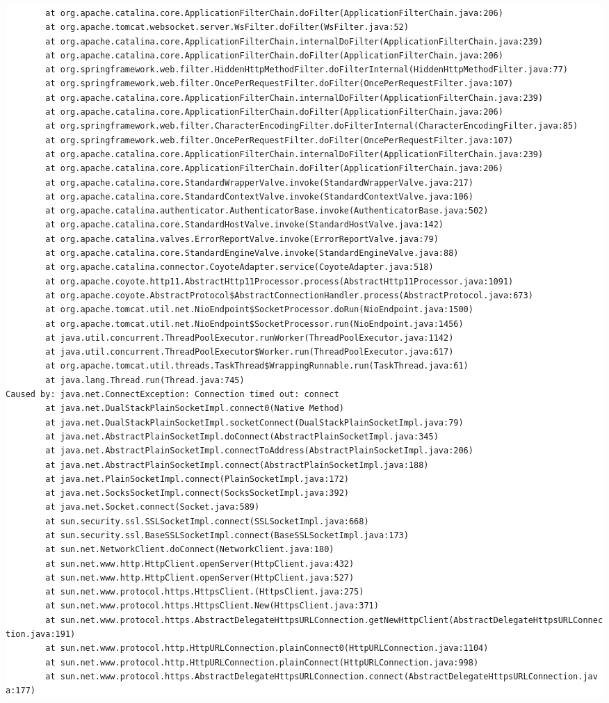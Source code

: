 ```
        at org.apache.catalina.core.ApplicationFilterChain.doFilter(ApplicationFilterChain.java:206)
        at org.apache.tomcat.websocket.server.WsFilter.doFilter(WsFilter.java:52)
        at org.apache.catalina.core.ApplicationFilterChain.internalDoFilter(ApplicationFilterChain.java:239)
        at org.apache.catalina.core.ApplicationFilterChain.doFilter(ApplicationFilterChain.java:206)
        at org.springframework.web.filter.HiddenHttpMethodFilter.doFilterInternal(HiddenHttpMethodFilter.java:77)
        at org.springframework.web.filter.OncePerRequestFilter.doFilter(OncePerRequestFilter.java:107)
        at org.apache.catalina.core.ApplicationFilterChain.internalDoFilter(ApplicationFilterChain.java:239)
        at org.apache.catalina.core.ApplicationFilterChain.doFilter(ApplicationFilterChain.java:206)
        at org.springframework.web.filter.CharacterEncodingFilter.doFilterInternal(CharacterEncodingFilter.java:85)
        at org.springframework.web.filter.OncePerRequestFilter.doFilter(OncePerRequestFilter.java:107)
        at org.apache.catalina.core.ApplicationFilterChain.internalDoFilter(ApplicationFilterChain.java:239)
        at org.apache.catalina.core.ApplicationFilterChain.doFilter(ApplicationFilterChain.java:206)
        at org.apache.catalina.core.StandardWrapperValve.invoke(StandardWrapperValve.java:217)
        at org.apache.catalina.core.StandardContextValve.invoke(StandardContextValve.java:106)
        at org.apache.catalina.authenticator.AuthenticatorBase.invoke(AuthenticatorBase.java:502)
        at org.apache.catalina.core.StandardHostValve.invoke(StandardHostValve.java:142)
        at org.apache.catalina.valves.ErrorReportValve.invoke(ErrorReportValve.java:79)
        at org.apache.catalina.core.StandardEngineValve.invoke(StandardEngineValve.java:88)
        at org.apache.catalina.connector.CoyoteAdapter.service(CoyoteAdapter.java:518)
        at org.apache.coyote.http11.AbstractHttp11Processor.process(AbstractHttp11Processor.java:1091)
        at org.apache.coyote.AbstractProtocol$AbstractConnectionHandler.process(AbstractProtocol.java:673)
        at org.apache.tomcat.util.net.NioEndpoint$SocketProcessor.doRun(NioEndpoint.java:1500)
        at org.apache.tomcat.util.net.NioEndpoint$SocketProcessor.run(NioEndpoint.java:1456)
        at java.util.concurrent.ThreadPoolExecutor.runWorker(ThreadPoolExecutor.java:1142)
        at java.util.concurrent.ThreadPoolExecutor$Worker.run(ThreadPoolExecutor.java:617)
        at org.apache.tomcat.util.threads.TaskThread$WrappingRunnable.run(TaskThread.java:61)
        at java.lang.Thread.run(Thread.java:745)
Caused by: java.net.ConnectException: Connection timed out: connect
        at java.net.DualStackPlainSocketImpl.connect0(Native Method)
        at java.net.DualStackPlainSocketImpl.socketConnect(DualStackPlainSocketImpl.java:79)
        at java.net.AbstractPlainSocketImpl.doConnect(AbstractPlainSocketImpl.java:345)
        at java.net.AbstractPlainSocketImpl.connectToAddress(AbstractPlainSocketImpl.java:206)
        at java.net.AbstractPlainSocketImpl.connect(AbstractPlainSocketImpl.java:188)
        at java.net.PlainSocketImpl.connect(PlainSocketImpl.java:172)
        at java.net.SocksSocketImpl.connect(SocksSocketImpl.java:392)
        at java.net.Socket.connect(Socket.java:589)
        at sun.security.ssl.SSLSocketImpl.connect(SSLSocketImpl.java:668)
        at sun.security.ssl.BaseSSLSocketImpl.connect(BaseSSLSocketImpl.java:173)
        at sun.net.NetworkClient.doConnect(NetworkClient.java:180)
        at sun.net.www.http.HttpClient.openServer(HttpClient.java:432)
        at sun.net.www.http.HttpClient.openServer(HttpClient.java:527)
        at sun.net.www.protocol.https.HttpsClient.(HttpsClient.java:275)
        at sun.net.www.protocol.https.HttpsClient.New(HttpsClient.java:371)
        at sun.net.www.protocol.https.AbstractDelegateHttpsURLConnection.getNewHttpClient(AbstractDelegateHttpsURLConnection.java:191)
        at sun.net.www.protocol.http.HttpURLConnection.plainConnect0(HttpURLConnection.java:1104)
        at sun.net.www.protocol.http.HttpURLConnection.plainConnect(HttpURLConnection.java:998)
        at sun.net.www.protocol.https.AbstractDelegateHttpsURLConnection.connect(AbstractDelegateHttpsURLConnection.java:177)
```